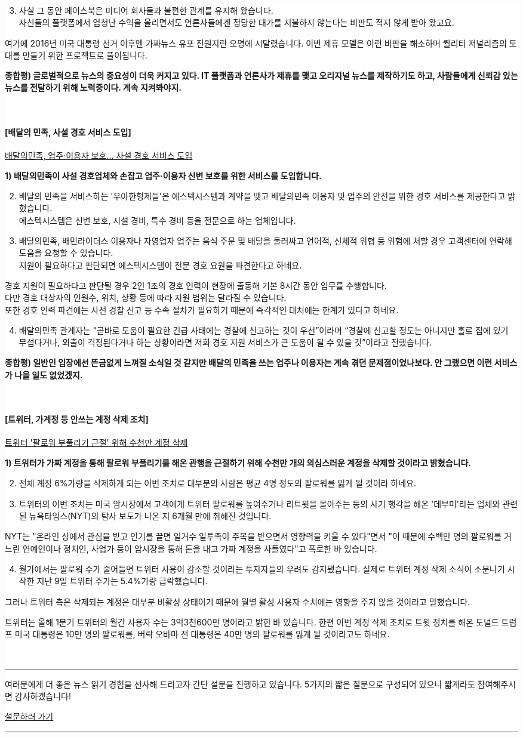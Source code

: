 
3) 사실 그 동안 페이스북은 미디어 회사들과 불편한 관계를 유지해 왔습니다.   
자신들의 플랫폼에서 엄청난 수익을 올리면서도 언론사들에겐 정당한 대가를 지불하지 않는다는 비판도 적지 않게 받아 왔고요. 
 
​여기에 2016년 미국 대통령 선거 이후엔 가짜뉴스 유포 진원지란 오명에 시달렸습니다. 
이번 제휴 모델은 이런 비판을 해소하며 퀄리티 저널리즘의 토대를 만들기 위한 프로젝트로 풀이됩니다.

<strong>종합평) 글로벌적으로 뉴스의 중요성이 더욱 커지고 있다. IT 플랫폼과 언론사가 제휴를 맺고 오리지널 뉴스를 제작하기도 하고, 사람들에게 신뢰감 있는 뉴스를 전달하기 위해 노력중이다. 계속 지켜봐야지.</strong>

<br>


#### [배달의 민족, 사설 경호 서비스 도입]
[ 배달의민족, 업주‧이용자 보호… 사설 경호 서비스 도입](http://www.ddaily.co.kr/news/article.html?no=170601)


<strong>1) 배달의민족이 사설 경호업체와 손잡고 업주‧이용자 신변 보호를 위한 서비스를 도입합니다. </strong>

2) 배달의 민족을 서비스하는 '우아한형제들'은 에스텍시스템과 계약을 맺고 배달의민족 이용자 및 업주의 안전을 위한 경호 서비스를 제공한다고 밝혔습니다.   
에스텍시스템은 신변 보호, 시설 경비, 특수 경비 등을 전문으로 하는 업체입니다. 

3) 배달의민족, 배민라이더스 이용자나 자영업자 업주는 음식 주문 및 배달을 둘러싸고 
언어적, 신체적 위협 등 위험에 처할 경우 고객센터에 연락해 도움을 요청할 수 있습니다.   
지원이 필요하다고 판단되면 에스텍시스템이 전문 경호 요원을 파견한다고 하네요. 

경호 지원이 필요하다고 판단될 경우 2인 1조의 경호 인력이 현장에 출동해 기본 8시간 동안 임무를 수행합니다.   
다만 경호 대상자의 인원수, 위치, 상황 등에 따라 지원 범위는 달라질 수 있습니다.  
또한 경호 인력 파견에는 사전 경찰 신고 등 수속 절차가 필요하기 때문에 즉각적인 대처에는 한계가 있다고 하네요. 

4) 배달의민족 관계자는 “곧바로 도움이 필요한 긴급 사태에는 경찰에 신고하는 것이 우선”이라며 “경찰에 신고할 정도는 아니지만 홀로 집에 있기 무섭다거나, 외출이 걱정된다거나 하는 상황이라면 저희 경호 지원 서비스가 큰 도움이 될 수 있을 것”이라고 전했습니다.

<strong>종합평) 일반인 입장에선 뜬금없게 느껴질 소식일 것 같지만 배달의 민족을 쓰는 업주나 이용자는 계속 겪던 문제점이었나보다. 안 그랬으면 이런 서비스가 나올 일도 없었겠지. </strong>

<br>


#### [트위터, 가계정 등 안쓰는 계정 삭제 조치]
[ 트위터 '팔로워 부풀리기 근절' 위해 수천만 계정 삭제](http://www.yonhapnews.co.kr/bulletin/2018/07/12/0200000000AKR20180712104800009.HTML?input=1195m)


<strong>1) 트위터가 가짜 계정을 통해 팔로워 부풀리기를 해온 관행을 근절하기 위해 수천만 개의 의심스러운 계정을 삭제할 것이라고 밝혔습니다.</strong>

2) 전체 계정 6%가량을 삭제하게 되는 이번 조치로 대부분의 사람은 평균 4명 정도의 팔로워를 잃게 될 것이라 하네요.

3) 트위터의 이번 조치는 미국 암시장에서 고객에게 트위터 팔로워를 높여주거나 리트윗을 몰아주는 등의 사기 행각을 해온 '데부미'라는 업체와 관련된 뉴욕타임스(NYT)의 탐사 보도가 나온 지 6개월 만에 취해진 것입니다.

NYT는 "온라인 상에서 관심을 받고 인기를 끌면 일거수 일투족이 주목을 받으면서 영향력을 키울 수 있다"면서 "이 때문에 수백만 명의 팔로워를 거느린 연예인이나 정치인, 사업가 등이 암시장을 통해 돈을 내고 가짜 계정을 사들였다"고 폭로한 바 있습니다.

4) 월가에서는 팔로워 수가 줄어들면 트위터 사용이 감소할 것이라는 투자자들의 우려도 감지됐습니다. 
실제로 트위터 계정 삭제 소식이 소문나기 시작한 지난 9일 트위터 주가는 5.4%가량 급락했습니다.

그러나 트위터 측은 삭제되는 계정은 대부분 비활성 상태이기 때문에 월별 활성 사용자 수치에는 영향을 주지 않을 것이라고 말했습니다.

트위터는 올해 1분기 트위터의 월간 사용자 수는 3억3천600만 명이라고 밝힌 바 있습니다.
한편 이번 계정 삭제 조치로 트윗 정치를 해온 도널드 트럼프 미국 대통령은 10만 명의 팔로워를, 버락 오바마 전 대통령은 40만 명의 팔로워를 잃게 될 것이라고도 하네요. 

<br>


- - -

여러분에게 더 좋은 뉴스 읽기 경험을 선사해 드리고자 간단 설문을 진행하고 있습니다.
5가지의 짧은 질문으로 구성되어 있으니 짧게라도 참여해주시면 감사하겠습니다!

<a href="http://bit.ly/2KJo4HB" onclick="ga(‘send’, ‘event’, ‘기사’, ‘설문조사’, ‘서베이’);"><span>설문하러 가기</span></a>

- - -


